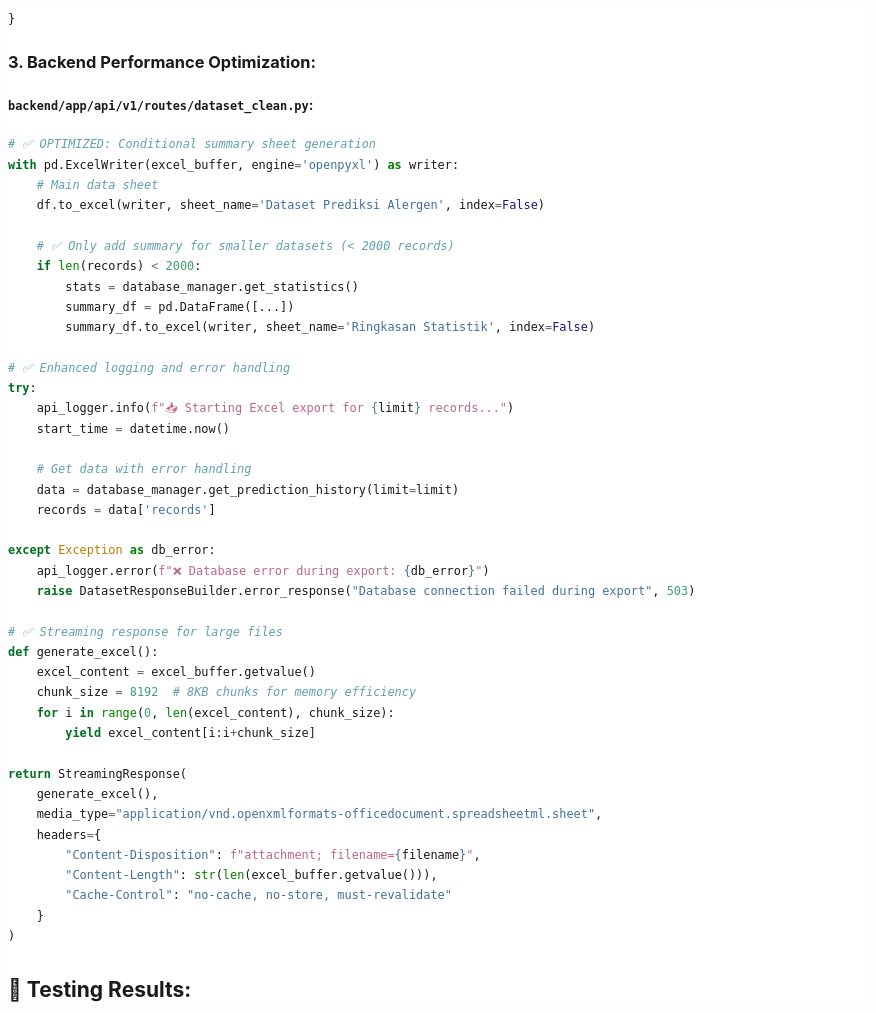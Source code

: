 ```javascript
}
```

### **3. Backend Performance Optimization:**

#### **`backend/app/api/v1/routes/dataset_clean.py`:**
```python
# ✅ OPTIMIZED: Conditional summary sheet generation
with pd.ExcelWriter(excel_buffer, engine='openpyxl') as writer:
    # Main data sheet
    df.to_excel(writer, sheet_name='Dataset Prediksi Alergen', index=False)
    
    # ✅ Only add summary for smaller datasets (< 2000 records)
    if len(records) < 2000:
        stats = database_manager.get_statistics()
        summary_df = pd.DataFrame([...])
        summary_df.to_excel(writer, sheet_name='Ringkasan Statistik', index=False)

# ✅ Enhanced logging and error handling
try:
    api_logger.info(f"📥 Starting Excel export for {limit} records...")
    start_time = datetime.now()
    
    # Get data with error handling
    data = database_manager.get_prediction_history(limit=limit)
    records = data['records']
    
except Exception as db_error:
    api_logger.error(f"❌ Database error during export: {db_error}")
    raise DatasetResponseBuilder.error_response("Database connection failed during export", 503)

# ✅ Streaming response for large files
def generate_excel():
    excel_content = excel_buffer.getvalue()
    chunk_size = 8192  # 8KB chunks for memory efficiency
    for i in range(0, len(excel_content), chunk_size):
        yield excel_content[i:i+chunk_size]

return StreamingResponse(
    generate_excel(),
    media_type="application/vnd.openxmlformats-officedocument.spreadsheetml.sheet",
    headers={
        "Content-Disposition": f"attachment; filename={filename}",
        "Content-Length": str(len(excel_buffer.getvalue())),
        "Cache-Control": "no-cache, no-store, must-revalidate"
    }
)
```

## 🧪 **Testing Results:**
